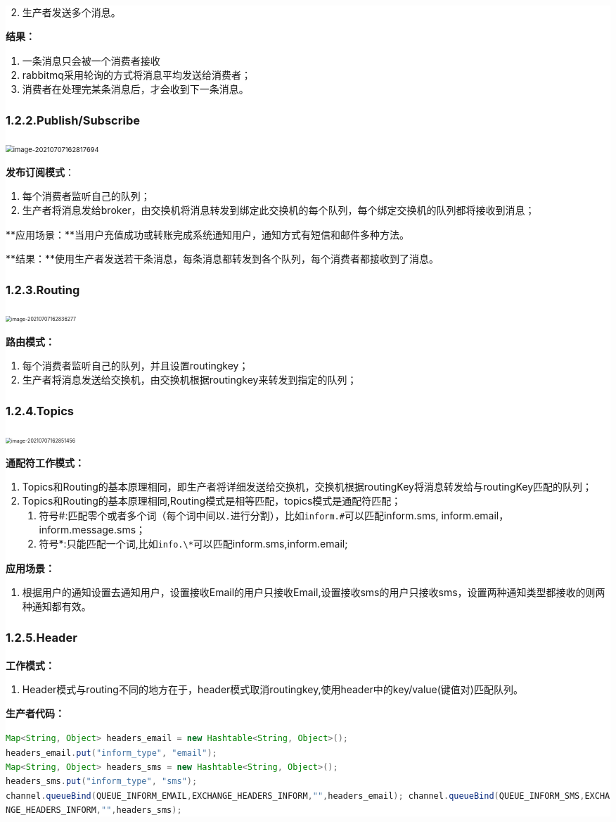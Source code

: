 2. 生产者发送多个消息。

**结果：**

1. 一条消息只会被一个消费者接收
2. rabbitmq采用轮询的方式将消息平均发送给消费者；
3. 消费者在处理完某条消息后，才会收到下一条消息。

### 1.2.2.Publish/Subscribe

<img src="https://fechin-picgo.oss-cn-shanghai.aliyuncs.com/PicGo/image-20210707162817694.png" alt="image-20210707162817694" style="zoom: 67%;" />

**发布订阅模式**：

1. 每个消费者监听自己的队列；
2. 生产者将消息发给broker，由交换机将消息转发到绑定此交换机的每个队列，每个绑定交换机的队列都将接收到消息；

**应用场景：**当用户充值成功或转账完成系统通知用户，通知方式有短信和邮件多种方法。

**结果：**使用生产者发送若干条消息，每条消息都转发到各个队列，每个消费者都接收到了消息。

### 1.2.3.Routing

<img src="https://fechin-picgo.oss-cn-shanghai.aliyuncs.com/PicGo/image-20210707162836277.png" alt="image-20210707162836277" style="zoom: 50%;" />

**路由模式：**

1. 每个消费者监听自己的队列，并且设置routingkey；
2. 生产者将消息发送给交换机，由交换机根据routingkey来转发到指定的队列；

### 1.2.4.Topics

<img src="https://fechin-picgo.oss-cn-shanghai.aliyuncs.com/PicGo/image-20210707162851456.png" alt="image-20210707162851456" style="zoom: 50%;" />

**通配符工作模式：**

1. Topics和Routing的基本原理相同，即生产者将详细发送给交换机，交换机根据routingKey将消息转发给与routingKey匹配的队列；
2. Topics和Routing的基本原理相同,Routing模式是相等匹配，topics模式是通配符匹配；
   1. 符号#:匹配零个或者多个词（每个词中间以`.`进行分割），比如`inform.#`可以匹配inform.sms, inform.email，inform.message.sms；
   2. 符号*:只能匹配一个词,比如`info.\*`可以匹配inform.sms,inform.email;

**应用场景：**

1. 根据用户的通知设置去通知用户，设置接收Email的用户只接收Email,设置接收sms的用户只接收sms，设置两种通知类型都接收的则两种通知都有效。

### 1.2.5.Header

**工作模式：**

1. Header模式与routing不同的地方在于，header模式取消routingkey,使用header中的key/value(键值对)匹配队列。

**生产者代码：**

~~~java
Map<String, Object> headers_email = new Hashtable<String, Object>();
headers_email.put("inform_type", "email");
Map<String, Object> headers_sms = new Hashtable<String, Object>();
headers_sms.put("inform_type", "sms");
channel.queueBind(QUEUE_INFORM_EMAIL,EXCHANGE_HEADERS_INFORM,"",headers_email); channel.queueBind(QUEUE_INFORM_SMS,EXCHANGE_HEADERS_INFORM,"",headers_sms);
~~~
